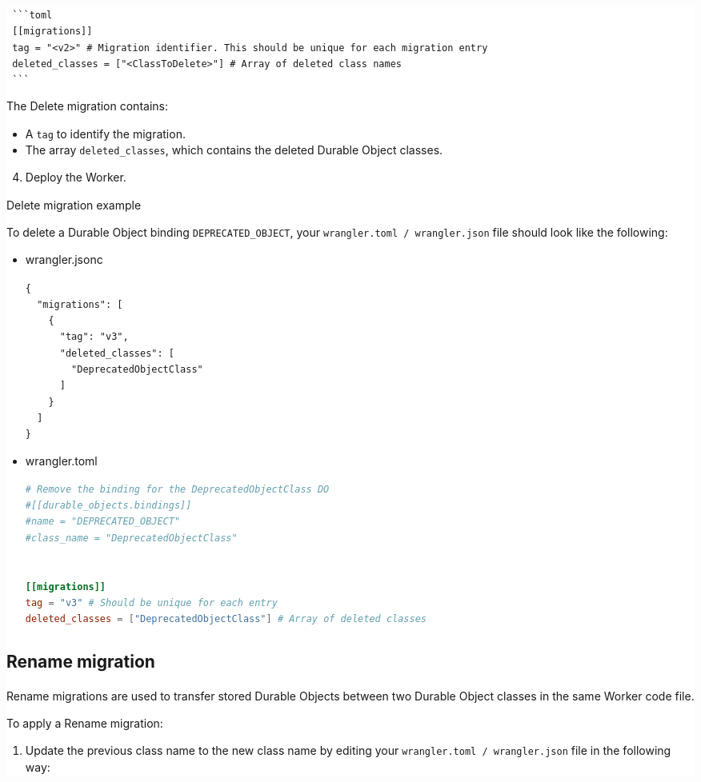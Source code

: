      ```toml
     [[migrations]]
     tag = "<v2>" # Migration identifier. This should be unique for each migration entry
     deleted_classes = ["<ClassToDelete>"] # Array of deleted class names
     ```

   The Delete migration contains:

   * A `tag` to identify the migration.
   * The array `deleted_classes`, which contains the deleted Durable Object classes.

4. Deploy the Worker.

Delete migration example

To delete a Durable Object binding `DEPRECATED_OBJECT`, your `wrangler.toml / wrangler.json` file should look like the following:

* wrangler.jsonc

  ```jsonc
  {
    "migrations": [
      {
        "tag": "v3",
        "deleted_classes": [
          "DeprecatedObjectClass"
        ]
      }
    ]
  }
  ```

* wrangler.toml

  ```toml
  # Remove the binding for the DeprecatedObjectClass DO
  #[[durable_objects.bindings]]
  #name = "DEPRECATED_OBJECT"
  #class_name = "DeprecatedObjectClass"


  [[migrations]]
  tag = "v3" # Should be unique for each entry
  deleted_classes = ["DeprecatedObjectClass"] # Array of deleted classes
  ```

## Rename migration

Rename migrations are used to transfer stored Durable Objects between two Durable Object classes in the same Worker code file.

To apply a Rename migration:

1. Update the previous class name to the new class name by editing your `wrangler.toml / wrangler.json` file in the following way:
